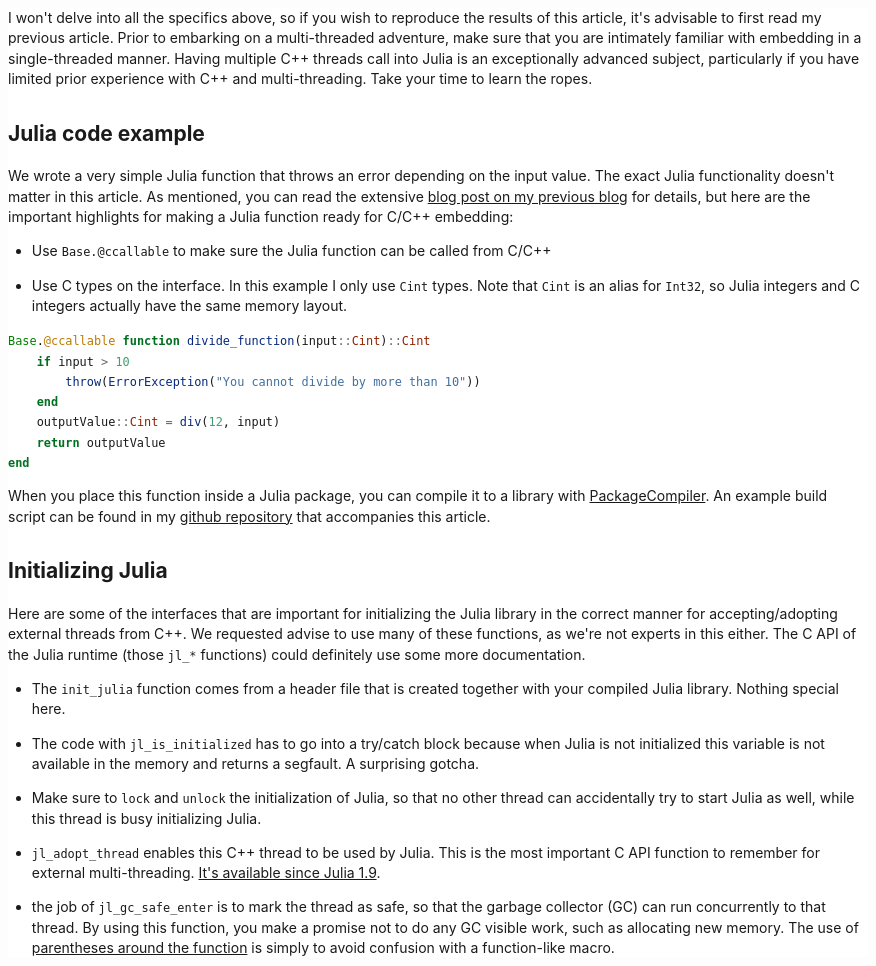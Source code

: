 
I won't delve into all the specifics above, so if you wish to reproduce the results of this article, it's advisable to first read my previous article. Prior to embarking on a multi-threaded adventure, make sure that you are intimately familiar with embedding in a single-threaded manner. Having multiple C++ threads call into Julia is an exceptionally advanced subject, particularly if you have limited prior experience with C++ and multi-threading. Take your time to learn the ropes.

## Julia code example

We wrote a very simple Julia function that throws an error depending on the input value. The exact Julia functionality doesn't matter in this article. As mentioned, you can read the extensive [blog post on my previous blog](https://www.functionalnoise.com/pages/2022-07-21-embedding/) for details, but here are the important highlights for making a Julia function ready for C/C++ embedding:

* Use `Base.@ccallable` to make sure the Julia function can be called from C/C++
    
* Use C types on the interface. In this example I only use `Cint` types. Note that `Cint` is an alias for `Int32`, so Julia integers and C integers actually have the same memory layout.
    

```julia
Base.@ccallable function divide_function(input::Cint)::Cint
    if input > 10
        throw(ErrorException("You cannot divide by more than 10"))
    end
    outputValue::Cint = div(12, input)
    return outputValue
end
```

When you place this function inside a Julia package, you can compile it to a library with [PackageCompiler](https://github.com/JuliaLang/PackageCompiler.jl). An example build script can be found in my [github repository](https://github.com/matthijscox/embedjuliainc/tree/main/threads/ExternalThreads/build) that accompanies this article.

## Initializing Julia

Here are some of the interfaces that are important for initializing the Julia library in the correct manner for accepting/adopting external threads from C++. We requested advise to use many of these functions, as we're not experts in this either. The C API of the Julia runtime (those `jl_*` functions) could definitely use some more documentation.

* The `init_julia` function comes from a header file that is created together with your compiled Julia library. Nothing special here.
    
* The code with `jl_is_initialized` has to go into a try/catch block because when Julia is not initialized this variable is not available in the memory and returns a segfault. A surprising gotcha.
    
* Make sure to `lock` and `unlock` the initialization of Julia, so that no other thread can accidentally try to start Julia as well, while this thread is busy initializing Julia.
    
* `jl_adopt_thread` enables this C++ thread to be used by Julia. This is the most important C API function to remember for external multi-threading. [It's available since Julia 1.9](https://github.com/JuliaLang/julia/blob/v1.9.0/NEWS.md#multi-threading-changes).
    
* the job of `jl_gc_safe_enter` is to mark the thread as safe, so that the garbage collector (GC) can run concurrently to that thread. By using this function, you make a promise not to do any GC visible work, such as allocating new memory. The use of [parentheses around the function](https://stackoverflow.com/questions/13600790/what-do-the-parentheses-around-a-function-name-mean) is simply to avoid confusion with a function-like macro.
    